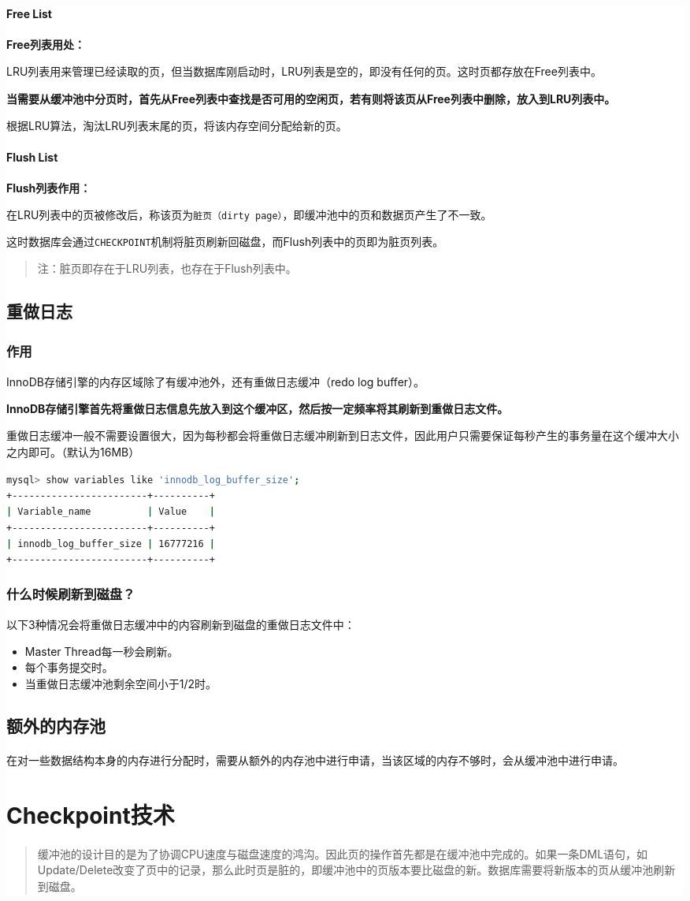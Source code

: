 #### Free List

**Free列表用处：**

LRU列表用来管理已经读取的页，但当数据库刚启动时，LRU列表是空的，即没有任何的页。这时页都存放在Free列表中。

**当需要从缓冲池中分页时，首先从Free列表中查找是否可用的空闲页，若有则将该页从Free列表中删除，放入到LRU列表中。**

根据LRU算法，淘汰LRU列表末尾的页，将该内存空间分配给新的页。


#### Flush List

**Flush列表作用：**

在LRU列表中的页被修改后，称该页为`脏页（dirty page）`，即缓冲池中的页和数据页产生了不一致。

这时数据库会通过`CHECKPOINT`机制将脏页刷新回磁盘，而Flush列表中的页即为脏页列表。

> 注：脏页即存在于LRU列表，也存在于Flush列表中。


## 重做日志

### 作用

InnoDB存储引擎的内存区域除了有缓冲池外，还有重做日志缓冲（redo log buffer）。

**InnoDB存储引擎首先将重做日志信息先放入到这个缓冲区，然后按一定频率将其刷新到重做日志文件。**

重做日志缓冲一般不需要设置很大，因为每秒都会将重做日志缓冲刷新到日志文件，因此用户只需要保证每秒产生的事务量在这个缓冲大小之内即可。（默认为16MB）

```sh
mysql> show variables like 'innodb_log_buffer_size';
+------------------------+----------+
| Variable_name          | Value    |
+------------------------+----------+
| innodb_log_buffer_size | 16777216 |
+------------------------+----------+
```

### 什么时候刷新到磁盘？

以下3种情况会将重做日志缓冲中的内容刷新到磁盘的重做日志文件中：

- Master Thread每一秒会刷新。
- 每个事务提交时。
- 当重做日志缓冲池剩余空间小于1/2时。

## 额外的内存池

在对一些数据结构本身的内存进行分配时，需要从额外的内存池中进行申请，当该区域的内存不够时，会从缓冲池中进行申请。

# Checkpoint技术

> 缓冲池的设计目的是为了协调CPU速度与磁盘速度的鸿沟。因此页的操作首先都是在缓冲池中完成的。如果一条DML语句，如Update/Delete改变了页中的记录，那么此时页是脏的，即缓冲池中的页版本要比磁盘的新。数据库需要将新版本的页从缓冲池刷新到磁盘。

